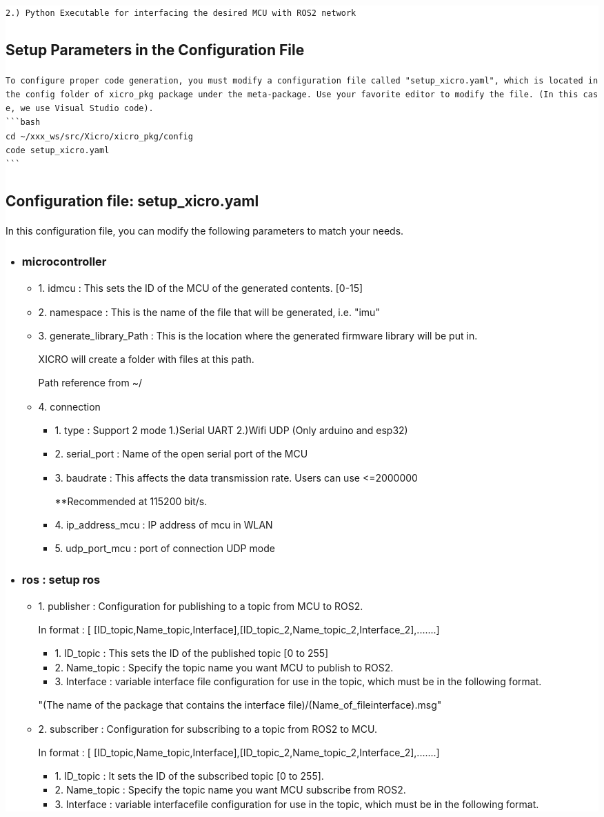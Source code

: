     2.) Python Executable for interfacing the desired MCU with ROS2 network 
## Setup Parameters in the Configuration File
    To configure proper code generation, you must modify a configuration file called "setup_xicro.yaml", which is located in the config folder of xicro_pkg package under the meta-package. Use your favorite editor to modify the file. (In this case, we use Visual Studio code).
    ```bash
    cd ~/xxx_ws/src/Xicro/xicro_pkg/config      
    code setup_xicro.yaml
    ```

## Configuration file: setup_xicro.yaml  

In this configuration file, you can modify the following parameters to match your needs. 
  - ### microcontroller
      
    - 1\. idmcu : This sets the ID of the MCU of the generated contents. [0-15] 
    
    - 2\. namespace : This is the name of the file that will be generated, i.e. "imu"

    - 3\. generate_library_Path : This is the location where the generated firmware library will be put in.
    
      XICRO will create a folder with files at this path.

        Path reference from ~/
        
    - 4\. connection
        
        - 1\. type : Support 2 mode 1.)Serial UART 2.)Wifi UDP (Only arduino and esp32)
          
        - 2\. serial_port : Name of the open serial port of the MCU
      
        - 3\. baudrate : This affects the data transmission rate. Users can use <=2000000
      
            \**Recommended at 115200 bit/s.

        - 4\. ip_address_mcu : IP address of mcu in WLAN
          
        - 5\. udp_port_mcu : port of connection UDP mode
        
  - ### ros : setup ros  
           
    - 1\. publisher : Configuration for publishing to a topic from MCU to ROS2.
        
        In format : [ [ID_topic,Name_topic,Interface],[ID_topic_2,Name_topic_2,Interface_2],.......]
        - 1\. ID_topic : This sets the ID of the published topic [0 to 255]
        - 2\. Name_topic : Specify the topic name you want MCU to publish to ROS2.
        - 3\. Interface : variable interface file configuration for use in the topic, which must be in the following format. 

      "(The name of the package that contains the interface file)/(Name_of_fileinterface).msg" 

    - 2\. subscriber : Configuration for subscribing to a topic from ROS2 to MCU.
        
        In format : [ [ID_topic,Name_topic,Interface],[ID_topic_2,Name_topic_2,Interface_2],.......]
  
        - 1\. ID_topic : It sets the ID of the subscribed topic [0 to 255].
        - 2\. Name_topic : Specify the topic name you want MCU subscribe from ROS2.
        - 3\. Interface : variable interfacefile configuration for use in the topic, which must be in the following format. 
        